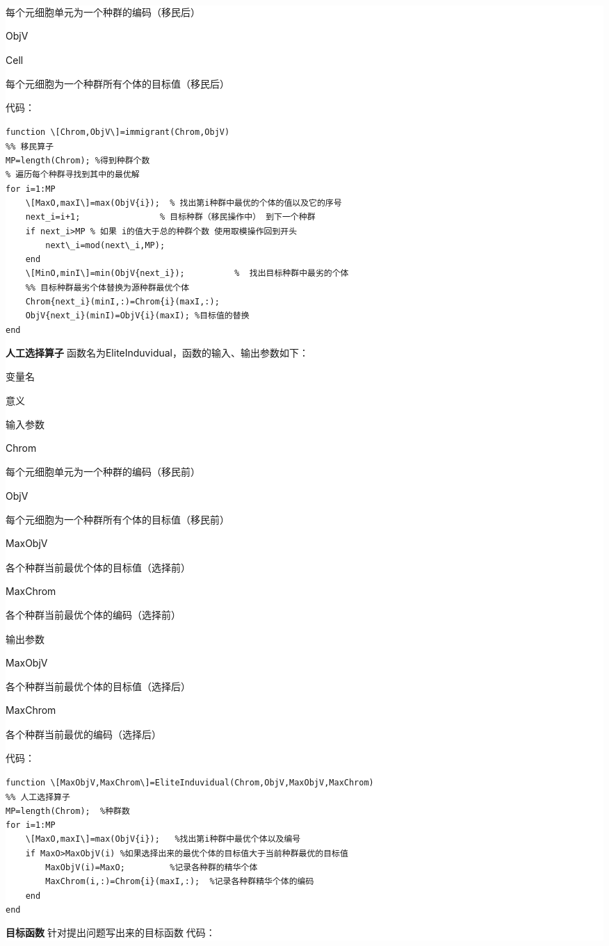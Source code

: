 每个元细胞单元为一个种群的编码（移民后）

ObjV

Cell

每个元细胞为一个种群所有个体的目标值（移民后）

代码：
```
function \[Chrom,ObjV\]=immigrant(Chrom,ObjV)
%% 移民算子
MP=length(Chrom); %得到种群个数
% 遍历每个种群寻找到其中的最优解
for i=1:MP
    \[MaxO,maxI\]=max(ObjV{i});  % 找出第i种群中最优的个体的值以及它的序号
    next_i=i+1;                % 目标种群（移民操作中） 到下一个种群
    if next_i>MP % 如果 i的值大于总的种群个数 使用取模操作回到开头
        next\_i=mod(next\_i,MP);
    end
    \[MinO,minI\]=min(ObjV{next_i});          %  找出目标种群中最劣的个体
    %% 目标种群最劣个体替换为源种群最优个体
    Chrom{next_i}(minI,:)=Chrom{i}(maxI,:);
    ObjV{next_i}(minI)=ObjV{i}(maxI); %目标值的替换
end 
```
**人工选择算子** 函数名为EliteInduvidual，函数的输入、输出参数如下：

变量名

意义

输入参数

Chrom

每个元细胞单元为一个种群的编码（移民前）

ObjV

每个元细胞为一个种群所有个体的目标值（移民前）

MaxObjV

各个种群当前最优个体的目标值（选择前）

MaxChrom

各个种群当前最优个体的编码（选择前）

输出参数

MaxObjV

各个种群当前最优个体的目标值（选择后）

MaxChrom

各个种群当前最优的编码（选择后）

代码：
```
function \[MaxObjV,MaxChrom\]=EliteInduvidual(Chrom,ObjV,MaxObjV,MaxChrom)
%% 人工选择算子
MP=length(Chrom);  %种群数
for i=1:MP
    \[MaxO,maxI\]=max(ObjV{i});   %找出第i种群中最优个体以及编号
    if MaxO>MaxObjV(i) %如果选择出来的最优个体的目标值大于当前种群最优的目标值
        MaxObjV(i)=MaxO;         %记录各种群的精华个体
        MaxChrom(i,:)=Chrom{i}(maxI,:);  %记录各种群精华个体的编码
    end
end 
```
**目标函数** 针对提出问题写出来的目标函数 代码：